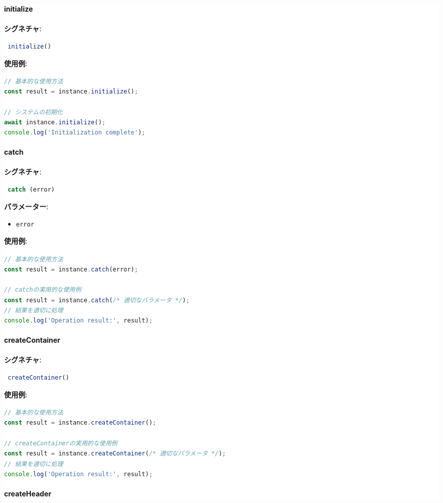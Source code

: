 #### initialize

**シグネチャ**:
```javascript
 initialize()
```

**使用例**:
```javascript
// 基本的な使用方法
const result = instance.initialize();

// システムの初期化
await instance.initialize();
console.log('Initialization complete');
```

#### catch

**シグネチャ**:
```javascript
 catch (error)
```

**パラメーター**:
- `error`

**使用例**:
```javascript
// 基本的な使用方法
const result = instance.catch(error);

// catchの実用的な使用例
const result = instance.catch(/* 適切なパラメータ */);
// 結果を適切に処理
console.log('Operation result:', result);
```

#### createContainer

**シグネチャ**:
```javascript
 createContainer()
```

**使用例**:
```javascript
// 基本的な使用方法
const result = instance.createContainer();

// createContainerの実用的な使用例
const result = instance.createContainer(/* 適切なパラメータ */);
// 結果を適切に処理
console.log('Operation result:', result);
```

#### createHeader
